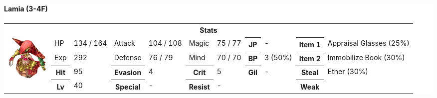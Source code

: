 #### Lamia (3-4F)

<table class="buddyOverview">
  <tr class="noPad">
    <th colspan="13" class="highlightGreen">Stats</th>
  </tr>
  <tr>
    <td rowspan="4"><img src="../images/chars/lamia.png"/></td>
    <td class="hp">HP</td>
    <td>134 <span class="hard">/ 164</span></td>
    <td class="atk">Attack</td>
    <td>104 <span class="hard">/ 108</span></td>
    <td class="mag">Magic</td>
    <td>75 <span class="hard">/ 77</span></td>
    <th>JP</th>
    <td>-</td>
    <th>Item 1</th>
    <td colspan="3">Appraisal Glasses (25%)</td>
  </tr>
  <tr>
    <td class="sp">Exp</td>
    <td>292</td>
    <td class="def">Defense</td>
    <td>76 <span class="hard">/ 79</span></td>
    <td class="mnd">Mind</td>
    <td>70 <span class="hard">/ 70</span></td>
    <th>BP</th>
    <td>3 (50%)</td>
    <th>Item 2</th>
    <td colspan="3">Immobilize Book (30%)</td>
  </tr>
  <tr>
    <th>Hit</th>
    <td>95</td>
    <th>Evasion</th>
    <td>4</td>
    <th>Crit</th>
    <td>5</td>
    <th>Gil</th>
    <td>-</td>
    <th>Steal</th>
    <td colspan="3">Ether (30%)</td>
  </tr>
  <tr>
    <th>Lv</th>
    <td>40</td>
    <th>Special</th>
    <td>-</td>
    <th>Resist</th>
    <td colspan="3">-</td>
    <th>Weak</th>